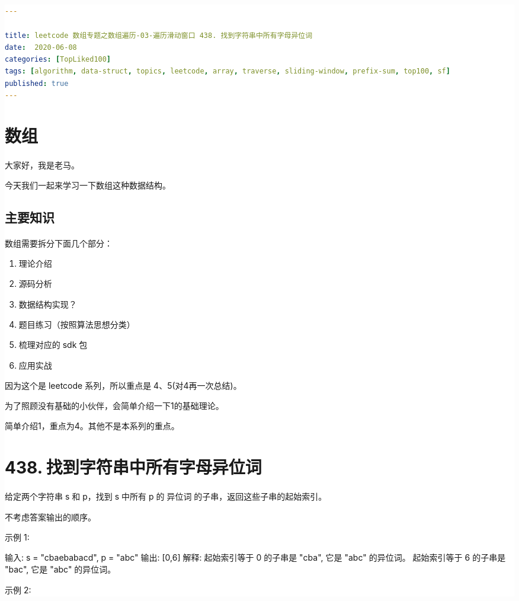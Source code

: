 ```yaml
---

title: leetcode 数组专题之数组遍历-03-遍历滑动窗口 438. 找到字符串中所有字母异位词
date:  2020-06-08
categories: [TopLiked100]
tags: [algorithm, data-struct, topics, leetcode, array, traverse, sliding-window, prefix-sum, top100, sf]
published: true
---
```



# 数组

大家好，我是老马。

今天我们一起来学习一下数组这种数据结构。

## 主要知识

数组需要拆分下面几个部分：

1. 理论介绍

2. 源码分析

3. 数据结构实现？

4. 题目练习（按照算法思想分类）

5. 梳理对应的 sdk 包

6. 应用实战

因为这个是 leetcode 系列，所以重点是 4、5(对4再一次总结)。

为了照顾没有基础的小伙伴，会简单介绍一下1的基础理论。

简单介绍1，重点为4。其他不是本系列的重点。


#  438. 找到字符串中所有字母异位词

给定两个字符串 s 和 p，找到 s 中所有 p 的 异位词 的子串，返回这些子串的起始索引。

不考虑答案输出的顺序。

示例 1:

输入: s = "cbaebabacd", p = "abc"
输出: [0,6]
解释:
起始索引等于 0 的子串是 "cba", 它是 "abc" 的异位词。
起始索引等于 6 的子串是 "bac", 它是 "abc" 的异位词。

 示例 2:
